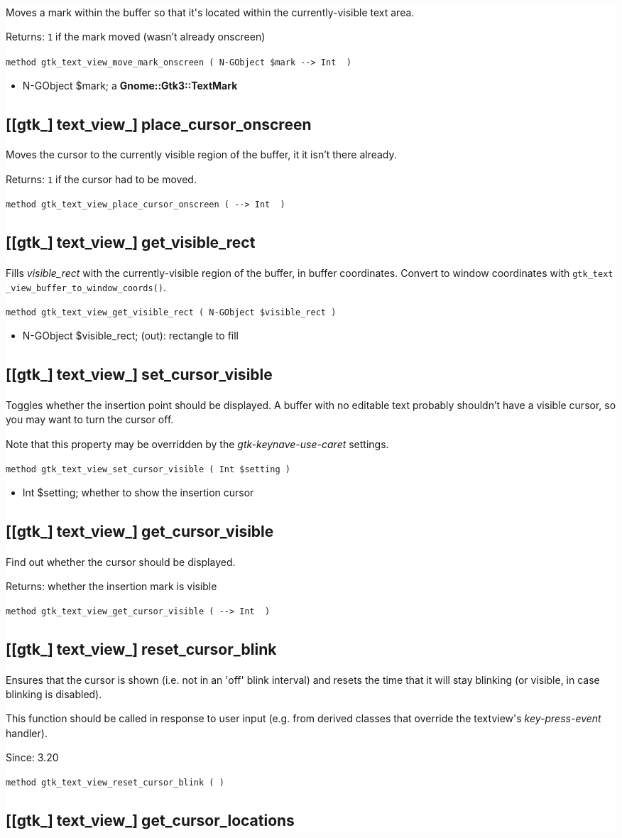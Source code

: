 Moves a mark within the buffer so that it's located within the currently-visible text area.

Returns: `1` if the mark moved (wasn’t already onscreen)

    method gtk_text_view_move_mark_onscreen ( N-GObject $mark --> Int  )

  * N-GObject $mark; a **Gnome::Gtk3::TextMark**

[[gtk_] text_view_] place_cursor_onscreen
-----------------------------------------

Moves the cursor to the currently visible region of the buffer, it it isn’t there already.

Returns: `1` if the cursor had to be moved.

    method gtk_text_view_place_cursor_onscreen ( --> Int  )

[[gtk_] text_view_] get_visible_rect
------------------------------------

Fills *visible_rect* with the currently-visible region of the buffer, in buffer coordinates. Convert to window coordinates with `gtk_text_view_buffer_to_window_coords()`.

    method gtk_text_view_get_visible_rect ( N-GObject $visible_rect )

  * N-GObject $visible_rect; (out): rectangle to fill

[[gtk_] text_view_] set_cursor_visible
--------------------------------------

Toggles whether the insertion point should be displayed. A buffer with no editable text probably shouldn’t have a visible cursor, so you may want to turn the cursor off.

Note that this property may be overridden by the *gtk-keynave-use-caret* settings.

    method gtk_text_view_set_cursor_visible ( Int $setting )

  * Int $setting; whether to show the insertion cursor

[[gtk_] text_view_] get_cursor_visible
--------------------------------------

Find out whether the cursor should be displayed.

Returns: whether the insertion mark is visible

    method gtk_text_view_get_cursor_visible ( --> Int  )

[[gtk_] text_view_] reset_cursor_blink
--------------------------------------

Ensures that the cursor is shown (i.e. not in an 'off' blink interval) and resets the time that it will stay blinking (or visible, in case blinking is disabled).

This function should be called in response to user input (e.g. from derived classes that override the textview's *key-press-event* handler).

Since: 3.20

    method gtk_text_view_reset_cursor_blink ( )

[[gtk_] text_view_] get_cursor_locations
----------------------------------------
